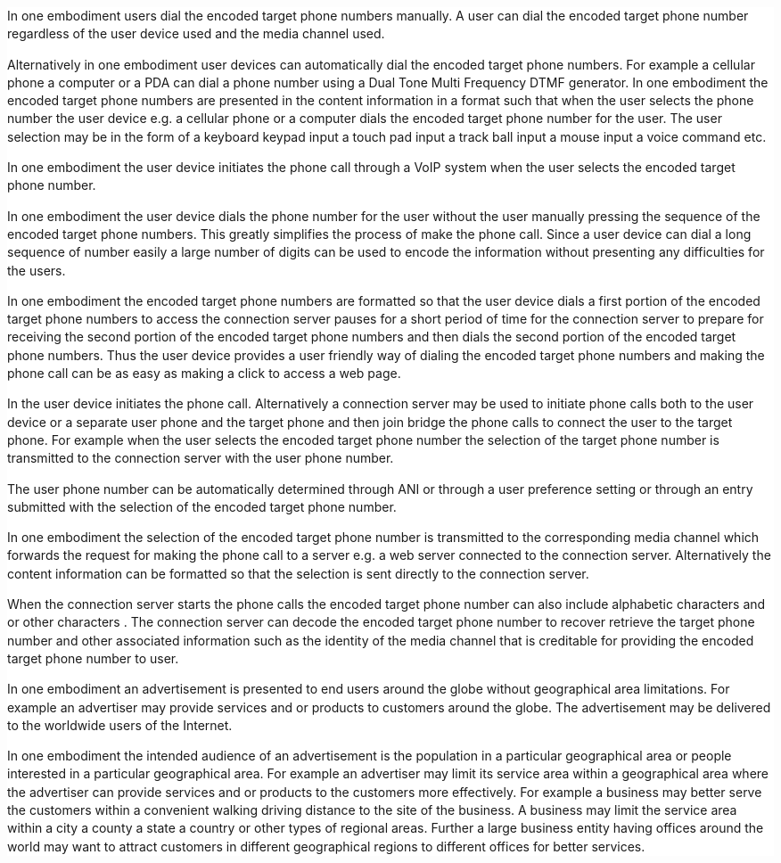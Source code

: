 In one embodiment users dial the encoded target phone numbers manually. A user can dial the encoded target phone number regardless of the user device used and the media channel used.

Alternatively in one embodiment user devices can automatically dial the encoded target phone numbers. For example a cellular phone a computer or a PDA can dial a phone number using a Dual Tone Multi Frequency DTMF generator. In one embodiment the encoded target phone numbers are presented in the content information in a format such that when the user selects the phone number the user device e.g. a cellular phone or a computer dials the encoded target phone number for the user. The user selection may be in the form of a keyboard keypad input a touch pad input a track ball input a mouse input a voice command etc.

In one embodiment the user device initiates the phone call through a VoIP system when the user selects the encoded target phone number.

In one embodiment the user device dials the phone number for the user without the user manually pressing the sequence of the encoded target phone numbers. This greatly simplifies the process of make the phone call. Since a user device can dial a long sequence of number easily a large number of digits can be used to encode the information without presenting any difficulties for the users.

In one embodiment the encoded target phone numbers are formatted so that the user device dials a first portion of the encoded target phone numbers to access the connection server pauses for a short period of time for the connection server to prepare for receiving the second portion of the encoded target phone numbers and then dials the second portion of the encoded target phone numbers. Thus the user device provides a user friendly way of dialing the encoded target phone numbers and making the phone call can be as easy as making a click to access a web page.

In the user device initiates the phone call. Alternatively a connection server may be used to initiate phone calls both to the user device or a separate user phone and the target phone and then join bridge the phone calls to connect the user to the target phone. For example when the user selects the encoded target phone number the selection of the target phone number is transmitted to the connection server with the user phone number.

The user phone number can be automatically determined through ANI or through a user preference setting or through an entry submitted with the selection of the encoded target phone number.

In one embodiment the selection of the encoded target phone number is transmitted to the corresponding media channel which forwards the request for making the phone call to a server e.g. a web server connected to the connection server. Alternatively the content information can be formatted so that the selection is sent directly to the connection server.

When the connection server starts the phone calls the encoded target phone number can also include alphabetic characters and or other characters . The connection server can decode the encoded target phone number to recover retrieve the target phone number and other associated information such as the identity of the media channel that is creditable for providing the encoded target phone number to user.

In one embodiment an advertisement is presented to end users around the globe without geographical area limitations. For example an advertiser may provide services and or products to customers around the globe. The advertisement may be delivered to the worldwide users of the Internet.

In one embodiment the intended audience of an advertisement is the population in a particular geographical area or people interested in a particular geographical area. For example an advertiser may limit its service area within a geographical area where the advertiser can provide services and or products to the customers more effectively. For example a business may better serve the customers within a convenient walking driving distance to the site of the business. A business may limit the service area within a city a county a state a country or other types of regional areas. Further a large business entity having offices around the world may want to attract customers in different geographical regions to different offices for better services.
